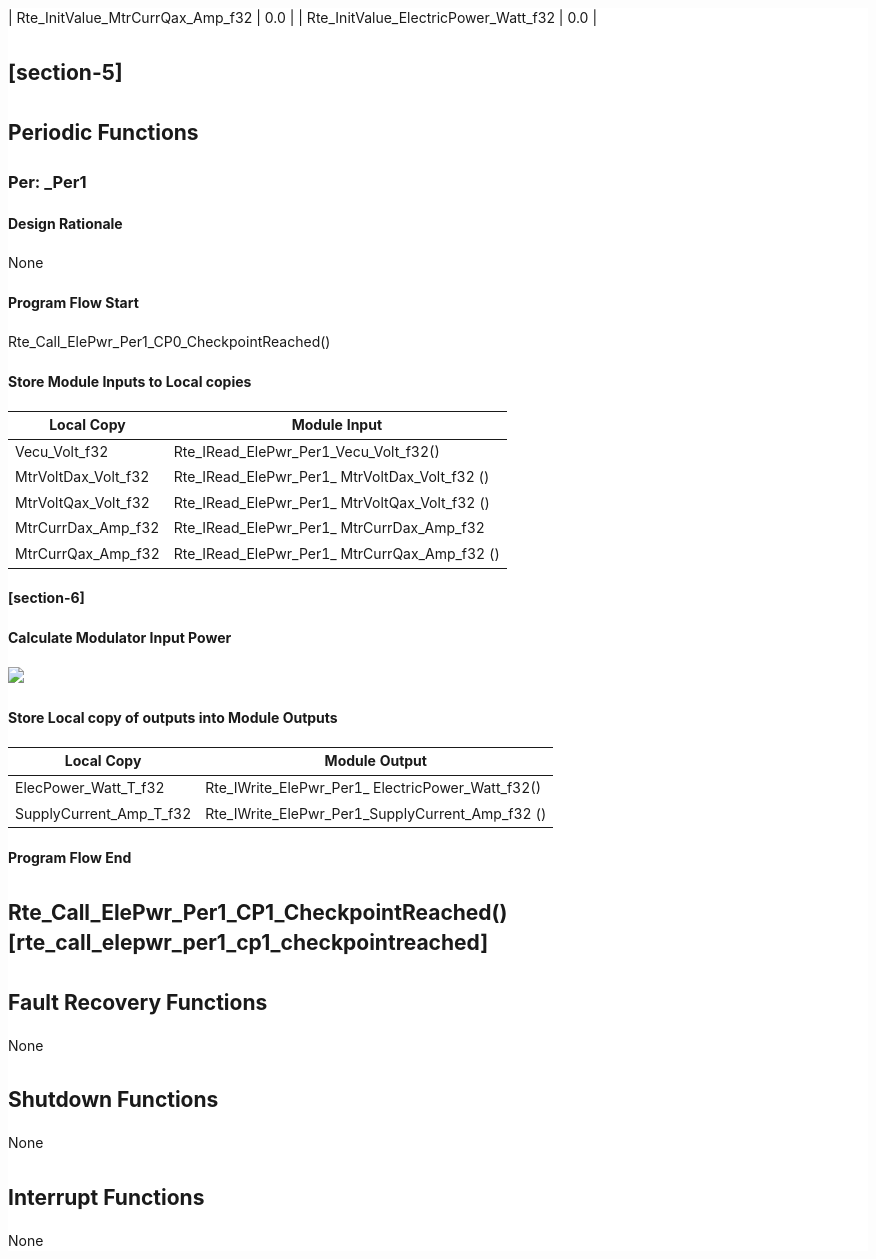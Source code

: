 | Rte_InitValue_MtrCurrQax_Amp_f32     | 0.0   |
| Rte_InitValue_ElectricPower_Watt_f32 | 0.0   |

##  [section-5]

## Periodic Functions

### Per: \_Per1

#### Design Rationale

None

#### Program Flow Start

Rte_Call_ElePwr_Per1_CP0_CheckpointReached()

#### Store Module Inputs to Local copies

| Local Copy          | Module Input                                   |
|---------------------|------------------------------------------------|
| Vecu_Volt_f32       | Rte_IRead_ElePwr_Per1_Vecu_Volt_f32()          |
| MtrVoltDax_Volt_f32 | Rte_IRead_ElePwr_Per1\_ MtrVoltDax_Volt_f32 () |
| MtrVoltQax_Volt_f32 | Rte_IRead_ElePwr_Per1\_ MtrVoltQax_Volt_f32 () |
| MtrCurrDax_Amp_f32  | Rte_IRead_ElePwr_Per1\_ MtrCurrDax_Amp_f32     |
| MtrCurrQax_Amp_f32  | Rte_IRead_ElePwr_Per1\_ MtrCurrQax_Amp_f32 ()  |

####  [section-6]

#### Calculate Modulator Input Power

![](ElectricPowerSteering_TexasInstruments_CHRYSLER_LWR_website/docs/ElePwr/doc/mediax/media/image2.emf)

#### Store Local copy of outputs into Module Outputs

| Local Copy              | Module Output                                     |
|------------------------------|------------------------------------------|
| ElecPower_Watt_T_f32    | Rte_IWrite_ElePwr_Per1\_ ElectricPower_Watt_f32() |
| SupplyCurrent_Amp_T_f32 | Rte_IWrite_ElePwr_Per1_SupplyCurrent_Amp_f32 ()   |

#### Program Flow End

## Rte_Call_ElePwr_Per1_CP1_CheckpointReached() [rte_call_elepwr_per1_cp1_checkpointreached]

## Fault Recovery Functions

None

## Shutdown Functions

None

## Interrupt Functions

None
